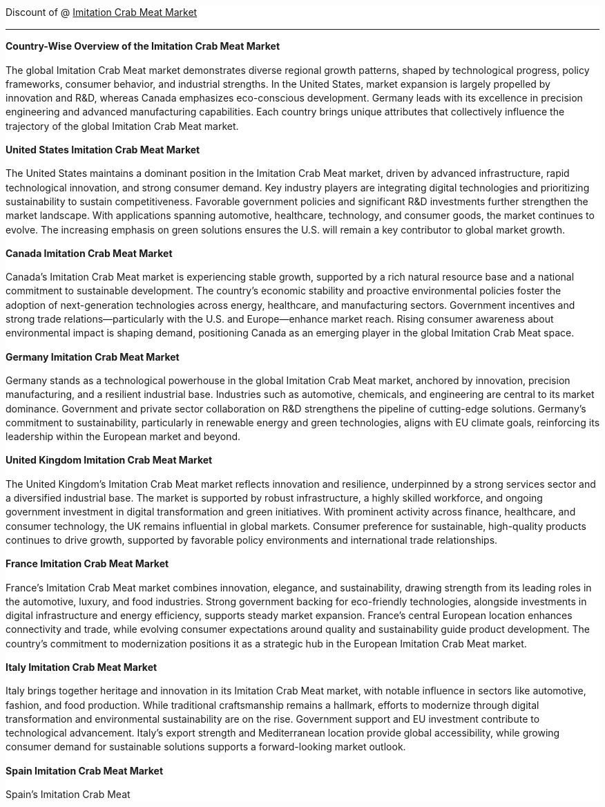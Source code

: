 Discount of @</strong> <a href="https://www.marketresearchintellect.com/ask-for-discount/?rid=1003428&amp;utm_source=Github-April&amp;utm_medium=019">Imitation Crab Meat Market</a></p></blockquote><hr /><p class="" data-start="217" data-end="261"><strong data-start="217" data-end="261">Country-Wise Overview of the Imitation Crab Meat Market</strong></p><p class="" data-start="263" data-end="774">The global Imitation Crab Meat market demonstrates diverse regional growth patterns, shaped by technological progress, policy frameworks, consumer behavior, and industrial strengths. In the United States, market expansion is largely propelled by innovation and R&amp;D, whereas Canada emphasizes eco-conscious development. Germany leads with its excellence in precision engineering and advanced manufacturing capabilities. Each country brings unique attributes that collectively influence the trajectory of the global Imitation Crab Meat market.</p><p class="" data-start="776" data-end="1421"><strong data-start="776" data-end="805">United States Imitation Crab Meat Market</strong></p><p class="" data-start="776" data-end="1421">The United States maintains a dominant position in the Imitation Crab Meat market, driven by advanced infrastructure, rapid technological innovation, and strong consumer demand. Key industry players are integrating digital technologies and prioritizing sustainability to sustain competitiveness. Favorable government policies and significant R&amp;D investments further strengthen the market landscape. With applications spanning automotive, healthcare, technology, and consumer goods, the market continues to evolve. The increasing emphasis on green solutions ensures the U.S. will remain a key contributor to global market growth.</p><p class="" data-start="1423" data-end="2019"><strong data-start="1423" data-end="1445">Canada Imitation Crab Meat Market</strong></p><p class="" data-start="1423" data-end="2019">Canada&rsquo;s Imitation Crab Meat market is experiencing stable growth, supported by a rich natural resource base and a national commitment to sustainable development. The country&rsquo;s economic stability and proactive environmental policies foster the adoption of next-generation technologies across energy, healthcare, and manufacturing sectors. Government incentives and strong trade relations&mdash;particularly with the U.S. and Europe&mdash;enhance market reach. Rising consumer awareness about environmental impact is shaping demand, positioning Canada as an emerging player in the global Imitation Crab Meat space.</p><p class="" data-start="2021" data-end="2591"><strong data-start="2021" data-end="2044">Germany Imitation Crab Meat Market</strong></p><p class="" data-start="2021" data-end="2591">Germany stands as a technological powerhouse in the global Imitation Crab Meat market, anchored by innovation, precision manufacturing, and a resilient industrial base. Industries such as automotive, chemicals, and engineering are central to its market dominance. Government and private sector collaboration on R&amp;D strengthens the pipeline of cutting-edge solutions. Germany&rsquo;s commitment to sustainability, particularly in renewable energy and green technologies, aligns with EU climate goals, reinforcing its leadership within the European market and beyond.</p><p class="" data-start="2593" data-end="3221"><strong data-start="2593" data-end="2623">United Kingdom Imitation Crab Meat Market</strong></p><p class="" data-start="2593" data-end="3221">The United Kingdom&rsquo;s Imitation Crab Meat market reflects innovation and resilience, underpinned by a strong services sector and a diversified industrial base. The market is supported by robust infrastructure, a highly skilled workforce, and ongoing government investment in digital transformation and green initiatives. With prominent activity across finance, healthcare, and consumer technology, the UK remains influential in global markets. Consumer preference for sustainable, high-quality products continues to drive growth, supported by favorable policy environments and international trade relationships.</p><p class="" data-start="3223" data-end="3838"><strong data-start="3223" data-end="3245">France Imitation Crab Meat Market</strong></p><p class="" data-start="3223" data-end="3838">France&rsquo;s Imitation Crab Meat market combines innovation, elegance, and sustainability, drawing strength from its leading roles in the automotive, luxury, and food industries. Strong government backing for eco-friendly technologies, alongside investments in digital infrastructure and energy efficiency, supports steady market expansion. France&rsquo;s central European location enhances connectivity and trade, while evolving consumer expectations around quality and sustainability guide product development. The country&rsquo;s commitment to modernization positions it as a strategic hub in the European Imitation Crab Meat market.</p><p class="" data-start="3840" data-end="4422"><strong data-start="3840" data-end="3861">Italy Imitation Crab Meat Market</strong></p><p class="" data-start="3840" data-end="4422">Italy brings together heritage and innovation in its Imitation Crab Meat market, with notable influence in sectors like automotive, fashion, and food production. While traditional craftsmanship remains a hallmark, efforts to modernize through digital transformation and environmental sustainability are on the rise. Government support and EU investment contribute to technological advancement. Italy&rsquo;s export strength and Mediterranean location provide global accessibility, while growing consumer demand for sustainable solutions supports a forward-looking market outlook.</p><p class="" data-start="4424" data-end="4975"><strong data-start="4424" data-end="4445">Spain Imitation Crab Meat Market</strong></p><p class="" data-start="4424" data-end="4975">Spain&rsquo;s Imitation Crab Meat